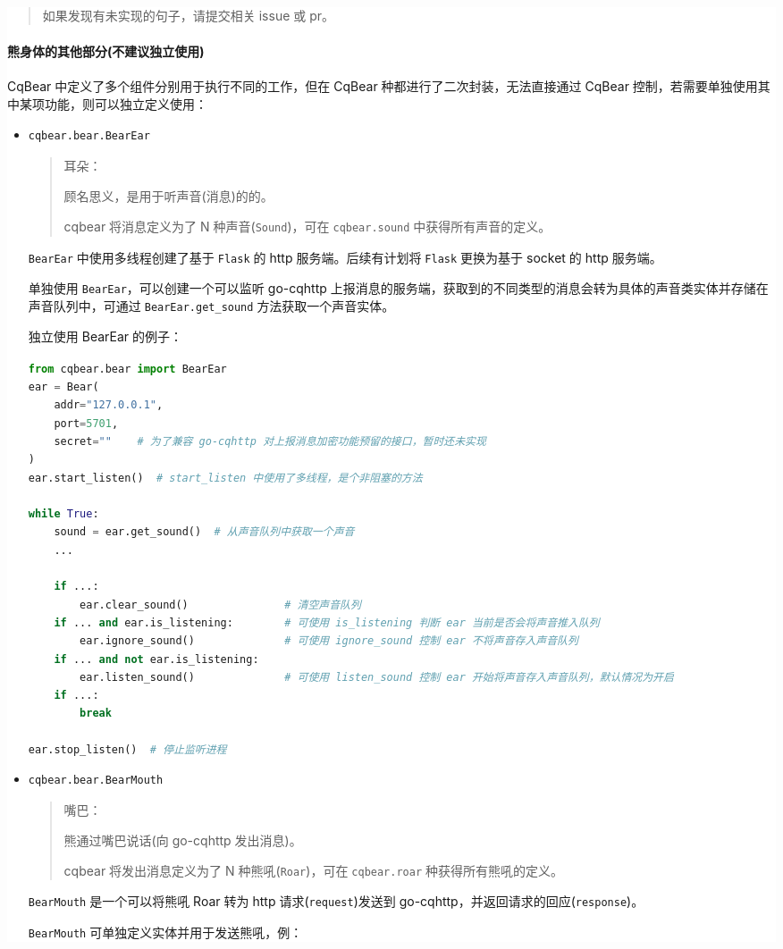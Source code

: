 > 如果发现有未实现的句子，请提交相关 issue 或 pr。

#### 熊身体的其他部分(不建议独立使用)

CqBear 中定义了多个组件分别用于执行不同的工作，但在 CqBear 种都进行了二次封装，无法直接通过 CqBear 控制，若需要单独使用其中某项功能，则可以独立定义使用：

- `cqbear.bear.BearEar`

    > 耳朵：
    >
    > 顾名思义，是用于听声音(消息)的的。
    >
    > cqbear 将消息定义为了 N 种声音(`Sound`)，可在 `cqbear.sound` 中获得所有声音的定义。

    `BearEar` 中使用多线程创建了基于 `Flask` 的 http 服务端。后续有计划将 `Flask` 更换为基于 socket 的 http 服务端。

    单独使用 `BearEar`，可以创建一个可以监听 go-cqhttp 上报消息的服务端，获取到的不同类型的消息会转为具体的声音类实体并存储在声音队列中，可通过 `BearEar.get_sound` 方法获取一个声音实体。

    独立使用 BearEar 的例子：

    ```py
    from cqbear.bear import BearEar
    ear = Bear(
        addr="127.0.0.1",
        port=5701,
        secret=""    # 为了兼容 go-cqhttp 对上报消息加密功能预留的接口，暂时还未实现
    )
    ear.start_listen()  # start_listen 中使用了多线程，是个非阻塞的方法

    while True:
        sound = ear.get_sound()  # 从声音队列中获取一个声音
        ...

        if ...:
            ear.clear_sound()               # 清空声音队列
        if ... and ear.is_listening:        # 可使用 is_listening 判断 ear 当前是否会将声音推入队列
            ear.ignore_sound()              # 可使用 ignore_sound 控制 ear 不将声音存入声音队列
        if ... and not ear.is_listening:
            ear.listen_sound()              # 可使用 listen_sound 控制 ear 开始将声音存入声音队列，默认情况为开启
        if ...:
            break

    ear.stop_listen()  # 停止监听进程
    ```

- `cqbear.bear.BearMouth`

    > 嘴巴：
    >
    > 熊通过嘴巴说话(向 go-cqhttp 发出消息)。
    >
    > cqbear 将发出消息定义为了 N 种熊吼(`Roar`)，可在 `cqbear.roar` 种获得所有熊吼的定义。

    `BearMouth` 是一个可以将熊吼 Roar 转为 http 请求(`request`)发送到 go-cqhttp，并返回请求的回应(`response`)。

    `BearMouth` 可单独定义实体并用于发送熊吼，例：
